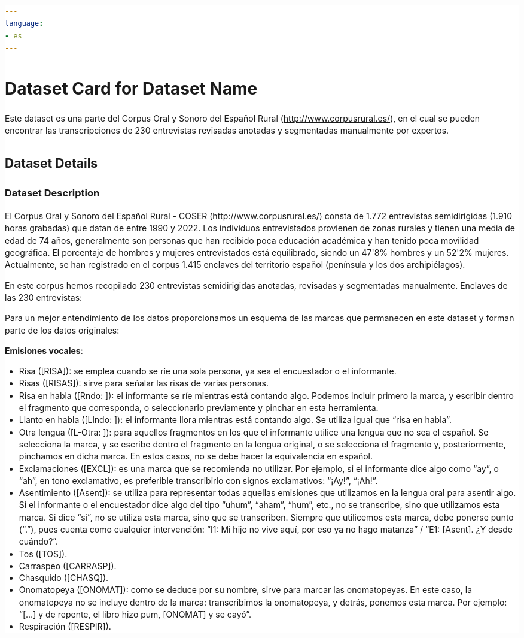 ```yaml
---
language:
- es
---
```

# Dataset Card for Dataset Name

Este dataset es una parte del Corpus Oral y Sonoro del Español Rural (http://www.corpusrural.es/), en el cual se pueden encontrar las transcripciones de 230 entrevistas revisadas anotadas y segmentadas manualmente por expertos.

## Dataset Details

### Dataset Description


El Corpus Oral y Sonoro del Español Rural - COSER (http://www.corpusrural.es/) consta de 1.772 entrevistas semidirigidas (1.910 horas grabadas) que datan de entre 1990 y 2022. Los individuos entrevistados provienen de zonas rurales y tienen una media de edad de 74 años, generalmente son personas que han recibido poca educación académica y han tenido poca movilidad geográfica. El porcentaje de hombres y mujeres entrevistados está equilibrado, siendo un 47'8% hombres y un 52'2% mujeres. Actualmente, se han registrado en el corpus 1.415 enclaves del territorio español (península y los dos archipiélagos).

En este corpus hemos recopilado 230 entrevistas semidirigidas anotadas, revisadas y segmentadas manualmente.
Enclaves de las 230 entrevistas:

Para un mejor entendimiento de los datos proporcionamos un esquema de las marcas que permanecen en este dataset y forman parte de los datos originales:

**Emisiones vocales**:
- Risa ([RISA]): se emplea cuando se ríe una sola persona, ya sea el encuestador o el informante.
- Risas ([RISAS]): sirve para señalar las risas de varias personas.
- Risa en habla ([Rndo: ]): el informante se ríe mientras está contando algo. Podemos incluir primero la marca, y escribir dentro el fragmento que corresponda, o seleccionarlo previamente y pinchar en esta herramienta.
- Llanto en habla ([Llndo: ]): el informante llora mientras está contando algo. Se utiliza igual que “risa en habla”.
- Otra lengua ([L-Otra: ]): para aquellos fragmentos en los que el informante utilice una lengua que no sea el español. Se selecciona la marca, y se escribe dentro el fragmento en la lengua original, o se selecciona el fragmento y, posteriormente, pinchamos en dicha marca. En estos casos, no se debe hacer la equivalencia en español.
- Exclamaciones ([EXCL]): es una marca que se recomienda no utilizar. Por ejemplo, si el informante dice algo como “ay”, o “ah”, en tono exclamativo, es preferible transcribirlo con signos exclamativos: “¡Ay!”, “¡Ah!”.
- Asentimiento ([Asent]): se utiliza para representar todas aquellas emisiones que utilizamos en la lengua oral para asentir algo. Si el informante o el encuestador dice algo del tipo “uhum”, “aham”, “hum”, etc., no se transcribe, sino que utilizamos esta marca. Si dice “sí”, no se utiliza esta marca, sino que se transcriben. Siempre que utilicemos esta marca, debe ponerse punto (“.”), pues cuenta como cualquier intervención: “I1: Mi hijo no vive aquí, por eso ya no hago matanza” / “E1: [Asent]. ¿Y desde cuándo?”.
- Tos ([TOS]).
- Carraspeo ([CARRASP]).
- Chasquido ([CHASQ]).
- Onomatopeya ([ONOMAT]): como se deduce por su nombre, sirve para marcar las onomatopeyas. En este caso, la onomatopeya no se incluye dentro de la marca: transcribimos la onomatopeya, y detrás, ponemos esta marca. Por ejemplo: “[…] y de repente, el libro hizo pum, [ONOMAT] y se cayó”.
- Respiración ([RESPIR]).